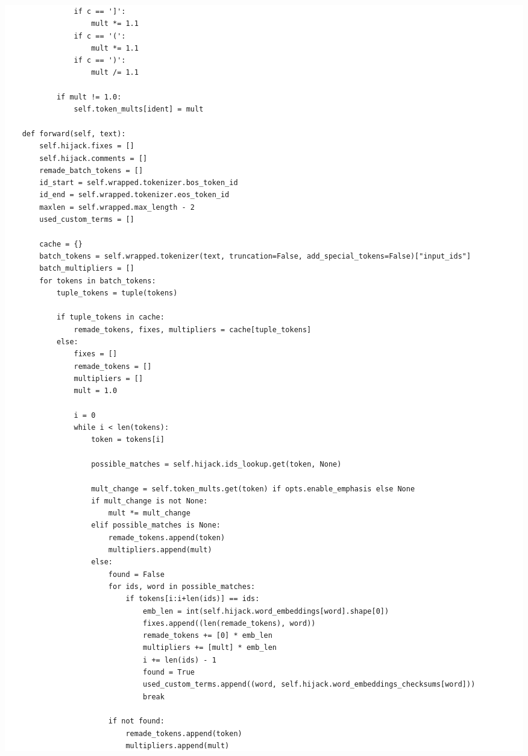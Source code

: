 ```
                if c == ']':
                    mult *= 1.1
                if c == '(':
                    mult *= 1.1
                if c == ')':
                    mult /= 1.1

            if mult != 1.0:
                self.token_mults[ident] = mult

    def forward(self, text):
        self.hijack.fixes = []
        self.hijack.comments = []
        remade_batch_tokens = []
        id_start = self.wrapped.tokenizer.bos_token_id
        id_end = self.wrapped.tokenizer.eos_token_id
        maxlen = self.wrapped.max_length - 2
        used_custom_terms = []

        cache = {}
        batch_tokens = self.wrapped.tokenizer(text, truncation=False, add_special_tokens=False)["input_ids"]
        batch_multipliers = []
        for tokens in batch_tokens:
            tuple_tokens = tuple(tokens)

            if tuple_tokens in cache:
                remade_tokens, fixes, multipliers = cache[tuple_tokens]
            else:
                fixes = []
                remade_tokens = []
                multipliers = []
                mult = 1.0

                i = 0
                while i < len(tokens):
                    token = tokens[i]

                    possible_matches = self.hijack.ids_lookup.get(token, None)

                    mult_change = self.token_mults.get(token) if opts.enable_emphasis else None
                    if mult_change is not None:
                        mult *= mult_change
                    elif possible_matches is None:
                        remade_tokens.append(token)
                        multipliers.append(mult)
                    else:
                        found = False
                        for ids, word in possible_matches:
                            if tokens[i:i+len(ids)] == ids:
                                emb_len = int(self.hijack.word_embeddings[word].shape[0])
                                fixes.append((len(remade_tokens), word))
                                remade_tokens += [0] * emb_len
                                multipliers += [mult] * emb_len
                                i += len(ids) - 1
                                found = True
                                used_custom_terms.append((word, self.hijack.word_embeddings_checksums[word]))
                                break

                        if not found:
                            remade_tokens.append(token)
                            multipliers.append(mult)
```